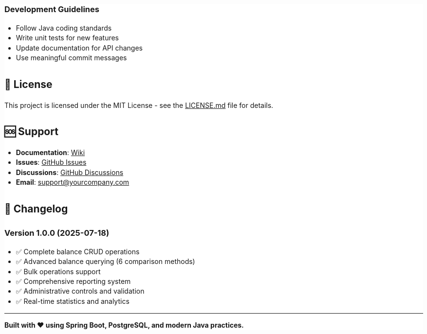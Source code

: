 ### Development Guidelines

- Follow Java coding standards
- Write unit tests for new features
- Update documentation for API changes
- Use meaningful commit messages

## 📄 License

This project is licensed under the MIT License - see the [LICENSE.md](LICENSE.md) file for details.

## 🆘 Support

- **Documentation**: [Wiki](https://github.com/your-repo/wiki)
- **Issues**: [GitHub Issues](https://github.com/your-repo/issues)
- **Discussions**: [GitHub Discussions](https://github.com/your-repo/discussions)
- **Email**: support@yourcompany.com

## 🔄 Changelog

### Version 1.0.0 (2025-07-18)
- ✅ Complete balance CRUD operations
- ✅ Advanced balance querying (6 comparison methods)
- ✅ Bulk operations support
- ✅ Comprehensive reporting system
- ✅ Administrative controls and validation
- ✅ Real-time statistics and analytics

---

**Built with ❤️ using Spring Boot, PostgreSQL, and modern Java practices.**
